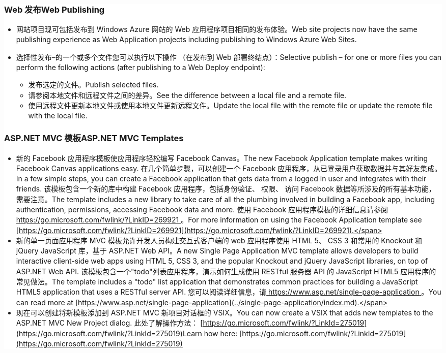 <a id="_Web_Publishing"></a>
### <a name="web-publishing"></a><span data-ttu-id="e14a5-162">Web 发布</span><span class="sxs-lookup"><span data-stu-id="e14a5-162">Web Publishing</span></span>

- <span data-ttu-id="e14a5-163">网站项目现可包括发布到 Windows Azure 网站的 Web 应用程序项目相同的发布体验。</span><span class="sxs-lookup"><span data-stu-id="e14a5-163">Web site projects now have the same publishing experience as Web Application projects including publishing to Windows Azure Web Sites.</span></span>
- <span data-ttu-id="e14a5-164">选择性发布&#8211;的一个或多个文件您可以执行以下操作 （在发布到 Web 部署终结点）：</span><span class="sxs-lookup"><span data-stu-id="e14a5-164">Selective publish &#8211; for one or more files you can perform the following actions (after publishing to a Web Deploy endpoint):</span></span> 

    - <span data-ttu-id="e14a5-165">发布选定的文件。</span><span class="sxs-lookup"><span data-stu-id="e14a5-165">Publish selected files.</span></span>
    - <span data-ttu-id="e14a5-166">请参阅本地文件和远程文件之间的差异。</span><span class="sxs-lookup"><span data-stu-id="e14a5-166">See the difference between a local file and a remote file.</span></span>
    - <span data-ttu-id="e14a5-167">使用远程文件更新本地文件或使用本地文件更新远程文件。</span><span class="sxs-lookup"><span data-stu-id="e14a5-167">Update the local file with the remote file or update the remote file with the local file.</span></span>

<a id="_Templates"></a>
### <a name="aspnet-mvc-templates"></a><span data-ttu-id="e14a5-168">ASP.NET MVC 模板</span><span class="sxs-lookup"><span data-stu-id="e14a5-168">ASP.NET MVC Templates</span></span>

- <span data-ttu-id="e14a5-169">新的 Facebook 应用程序模板使应用程序轻松编写 Facebook Canvas。</span><span class="sxs-lookup"><span data-stu-id="e14a5-169">The new Facebook Application template makes writing Facebook Canvas applications easy.</span></span> <span data-ttu-id="e14a5-170">在几个简单步骤，可以创建一个 Facebook 应用程序，从已登录用户获取数据并与其好友集成。</span><span class="sxs-lookup"><span data-stu-id="e14a5-170">In a few simple steps, you can create a Facebook application that gets data from a logged in user and integrates with their friends.</span></span> <span data-ttu-id="e14a5-171">该模板包含一个新的库中构建 Facebook 应用程序，包括身份验证、 权限、 访问 Facebook 数据等所涉及的所有基本功能，需要注意。</span><span class="sxs-lookup"><span data-stu-id="e14a5-171">The template includes a new library to take care of all the plumbing involved in building a Facebook app, including authentication, permissions, accessing Facebook data and more.</span></span> <span data-ttu-id="e14a5-172">使用 Facebook 应用程序模板的详细信息请参阅[ https://go.microsoft.com/fwlink/?LinkID=269921 ](https://go.microsoft.com/fwlink/?LinkID=269921)。</span><span class="sxs-lookup"><span data-stu-id="e14a5-172">For more information on using the Facebook Application template see [https://go.microsoft.com/fwlink/?LinkID=269921](https://go.microsoft.com/fwlink/?LinkID=269921).</span></span>
- <span data-ttu-id="e14a5-173">新的单一页面应用程序 MVC 模板允许开发人员构建交互式客户端的 web 应用程序使用 HTML 5、 CSS 3 和常用的 Knockout 和 jQuery JavaScript 库，基于 ASP.NET Web API。</span><span class="sxs-lookup"><span data-stu-id="e14a5-173">A new Single Page Application MVC template allows developers to build interactive client-side web apps using HTML 5, CSS 3, and the popular Knockout and jQuery JavaScript libraries, on top of ASP.NET Web API.</span></span> <span data-ttu-id="e14a5-174">该模板包含一个"todo"列表应用程序，演示如何生成使用 RESTful 服务器 API 的 JavaScript HTML5 应用程序的常见做法。</span><span class="sxs-lookup"><span data-stu-id="e14a5-174">The template includes a "todo" list application that demonstrates common practices for building a JavaScript HTML5 application that uses a RESTful server API.</span></span> <span data-ttu-id="e14a5-175">您可以阅读详细信息，请[ https://www.asp.net/single-page-application ](../single-page-application/index.md)。</span><span class="sxs-lookup"><span data-stu-id="e14a5-175">You can read more at [https://www.asp.net/single-page-application](../single-page-application/index.md).</span></span>
- <span data-ttu-id="e14a5-176">现在可以创建将新模板添加到 ASP.NET MVC 新项目对话框的 VSIX。</span><span class="sxs-lookup"><span data-stu-id="e14a5-176">You can now create a VSIX that adds new templates to the ASP.NET MVC New Project dialog.</span></span> <span data-ttu-id="e14a5-177">此处了解操作方法： [https://go.microsoft.com/fwlink/?LinkId=275019](https://go.microsoft.com/fwlink/?LinkId=275019)</span><span class="sxs-lookup"><span data-stu-id="e14a5-177">Learn how here: [https://go.microsoft.com/fwlink/?LinkId=275019](https://go.microsoft.com/fwlink/?LinkId=275019)</span></span>